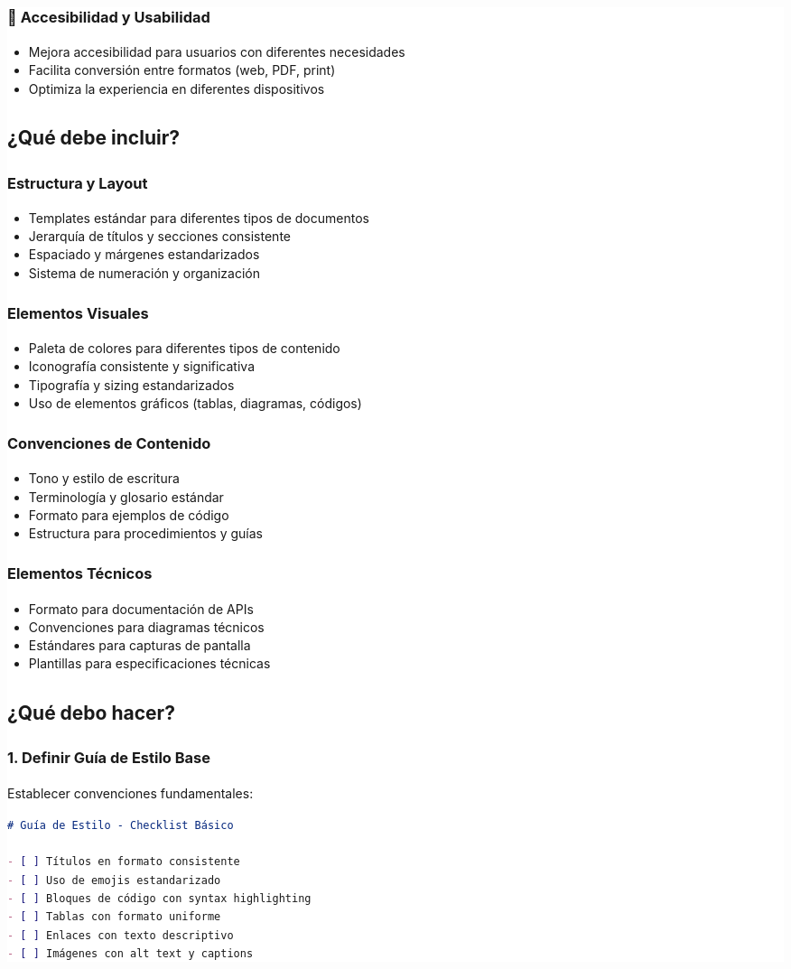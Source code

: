 ### 🎨 **Accesibilidad y Usabilidad**

- Mejora accesibilidad para usuarios con diferentes necesidades
- Facilita conversión entre formatos (web, PDF, print)
- Optimiza la experiencia en diferentes dispositivos

## ¿Qué debe incluir?

### Estructura y Layout

- Templates estándar para diferentes tipos de documentos
- Jerarquía de títulos y secciones consistente
- Espaciado y márgenes estandarizados
- Sistema de numeración y organización

### Elementos Visuales

- Paleta de colores para diferentes tipos de contenido
- Iconografía consistente y significativa
- Tipografía y sizing estandarizados
- Uso de elementos gráficos (tablas, diagramas, códigos)

### Convenciones de Contenido

- Tono y estilo de escritura
- Terminología y glosario estándar
- Formato para ejemplos de código
- Estructura para procedimientos y guías

### Elementos Técnicos

- Formato para documentación de APIs
- Convenciones para diagramas técnicos
- Estándares para capturas de pantalla
- Plantillas para especificaciones técnicas

## ¿Qué debo hacer?

### 1. **Definir Guía de Estilo Base**

Establecer convenciones fundamentales:

```markdown
# Guía de Estilo - Checklist Básico

- [ ] Títulos en formato consistente
- [ ] Uso de emojis estandarizado
- [ ] Bloques de código con syntax highlighting
- [ ] Tablas con formato uniforme
- [ ] Enlaces con texto descriptivo
- [ ] Imágenes con alt text y captions
```
